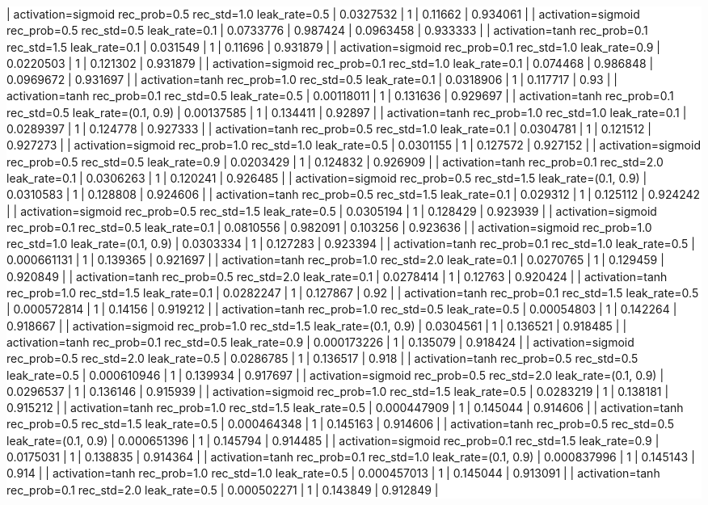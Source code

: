 | activation=sigmoid rec_prob=0.5 rec_std=1.0 leak_rate=0.5        |      0.0327532   |         1        |       0.11662   |        0.934061 |
| activation=sigmoid rec_prob=0.5 rec_std=0.5 leak_rate=0.1        |      0.0733776   |         0.987424 |       0.0963458 |        0.933333 |
| activation=tanh rec_prob=0.1 rec_std=1.5 leak_rate=0.1           |      0.031549    |         1        |       0.11696   |        0.931879 |
| activation=sigmoid rec_prob=0.1 rec_std=1.0 leak_rate=0.9        |      0.0220503   |         1        |       0.121302  |        0.931879 |
| activation=sigmoid rec_prob=0.1 rec_std=1.0 leak_rate=0.1        |      0.074468    |         0.986848 |       0.0969672 |        0.931697 |
| activation=tanh rec_prob=1.0 rec_std=0.5 leak_rate=0.1           |      0.0318906   |         1        |       0.117717  |        0.93     |
| activation=tanh rec_prob=0.1 rec_std=0.5 leak_rate=0.5           |      0.00118011  |         1        |       0.131636  |        0.929697 |
| activation=tanh rec_prob=0.1 rec_std=0.5 leak_rate=(0.1, 0.9)    |      0.00137585  |         1        |       0.134411  |        0.92897  |
| activation=tanh rec_prob=1.0 rec_std=1.0 leak_rate=0.1           |      0.0289397   |         1        |       0.124778  |        0.927333 |
| activation=tanh rec_prob=0.5 rec_std=1.0 leak_rate=0.1           |      0.0304781   |         1        |       0.121512  |        0.927273 |
| activation=sigmoid rec_prob=1.0 rec_std=1.0 leak_rate=0.5        |      0.0301155   |         1        |       0.127572  |        0.927152 |
| activation=sigmoid rec_prob=0.5 rec_std=0.5 leak_rate=0.9        |      0.0203429   |         1        |       0.124832  |        0.926909 |
| activation=tanh rec_prob=0.1 rec_std=2.0 leak_rate=0.1           |      0.0306263   |         1        |       0.120241  |        0.926485 |
| activation=sigmoid rec_prob=0.5 rec_std=1.5 leak_rate=(0.1, 0.9) |      0.0310583   |         1        |       0.128808  |        0.924606 |
| activation=tanh rec_prob=0.5 rec_std=1.5 leak_rate=0.1           |      0.029312    |         1        |       0.125112  |        0.924242 |
| activation=sigmoid rec_prob=0.5 rec_std=1.5 leak_rate=0.5        |      0.0305194   |         1        |       0.128429  |        0.923939 |
| activation=sigmoid rec_prob=0.1 rec_std=0.5 leak_rate=0.1        |      0.0810556   |         0.982091 |       0.103256  |        0.923636 |
| activation=sigmoid rec_prob=1.0 rec_std=1.0 leak_rate=(0.1, 0.9) |      0.0303334   |         1        |       0.127283  |        0.923394 |
| activation=tanh rec_prob=0.1 rec_std=1.0 leak_rate=0.5           |      0.000661131 |         1        |       0.139365  |        0.921697 |
| activation=tanh rec_prob=1.0 rec_std=2.0 leak_rate=0.1           |      0.0270765   |         1        |       0.129459  |        0.920849 |
| activation=tanh rec_prob=0.5 rec_std=2.0 leak_rate=0.1           |      0.0278414   |         1        |       0.12763   |        0.920424 |
| activation=tanh rec_prob=1.0 rec_std=1.5 leak_rate=0.1           |      0.0282247   |         1        |       0.127867  |        0.92     |
| activation=tanh rec_prob=0.1 rec_std=1.5 leak_rate=0.5           |      0.000572814 |         1        |       0.14156   |        0.919212 |
| activation=tanh rec_prob=1.0 rec_std=0.5 leak_rate=0.5           |      0.00054803  |         1        |       0.142264  |        0.918667 |
| activation=sigmoid rec_prob=1.0 rec_std=1.5 leak_rate=(0.1, 0.9) |      0.0304561   |         1        |       0.136521  |        0.918485 |
| activation=tanh rec_prob=0.1 rec_std=0.5 leak_rate=0.9           |      0.000173226 |         1        |       0.135079  |        0.918424 |
| activation=sigmoid rec_prob=0.5 rec_std=2.0 leak_rate=0.5        |      0.0286785   |         1        |       0.136517  |        0.918    |
| activation=tanh rec_prob=0.5 rec_std=0.5 leak_rate=0.5           |      0.000610946 |         1        |       0.139934  |        0.917697 |
| activation=sigmoid rec_prob=0.5 rec_std=2.0 leak_rate=(0.1, 0.9) |      0.0296537   |         1        |       0.136146  |        0.915939 |
| activation=sigmoid rec_prob=1.0 rec_std=1.5 leak_rate=0.5        |      0.0283219   |         1        |       0.138181  |        0.915212 |
| activation=tanh rec_prob=1.0 rec_std=1.5 leak_rate=0.5           |      0.000447909 |         1        |       0.145044  |        0.914606 |
| activation=tanh rec_prob=0.5 rec_std=1.5 leak_rate=0.5           |      0.000464348 |         1        |       0.145163  |        0.914606 |
| activation=tanh rec_prob=0.5 rec_std=0.5 leak_rate=(0.1, 0.9)    |      0.000651396 |         1        |       0.145794  |        0.914485 |
| activation=sigmoid rec_prob=0.1 rec_std=1.5 leak_rate=0.9        |      0.0175031   |         1        |       0.138835  |        0.914364 |
| activation=tanh rec_prob=0.1 rec_std=1.0 leak_rate=(0.1, 0.9)    |      0.000837996 |         1        |       0.145143  |        0.914    |
| activation=tanh rec_prob=1.0 rec_std=1.0 leak_rate=0.5           |      0.000457013 |         1        |       0.145044  |        0.913091 |
| activation=tanh rec_prob=0.1 rec_std=2.0 leak_rate=0.5           |      0.000502271 |         1        |       0.143849  |        0.912849 |
